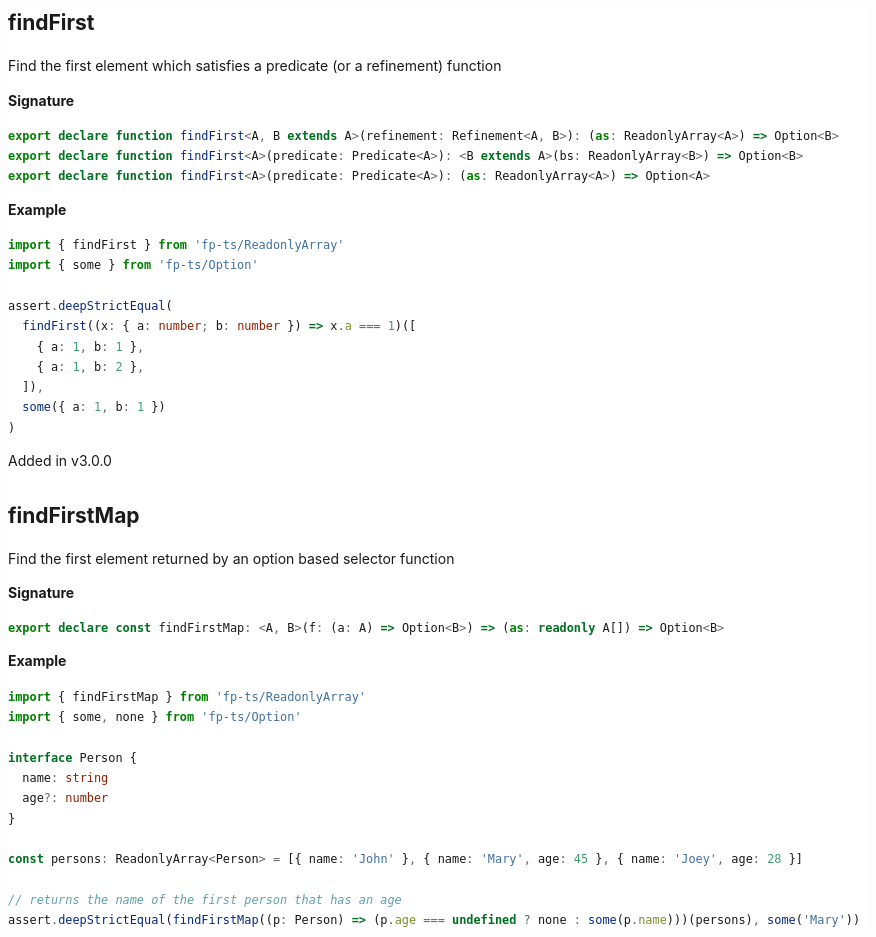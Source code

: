 ## findFirst

Find the first element which satisfies a predicate (or a refinement) function

**Signature**

```ts
export declare function findFirst<A, B extends A>(refinement: Refinement<A, B>): (as: ReadonlyArray<A>) => Option<B>
export declare function findFirst<A>(predicate: Predicate<A>): <B extends A>(bs: ReadonlyArray<B>) => Option<B>
export declare function findFirst<A>(predicate: Predicate<A>): (as: ReadonlyArray<A>) => Option<A>
```

**Example**

```ts
import { findFirst } from 'fp-ts/ReadonlyArray'
import { some } from 'fp-ts/Option'

assert.deepStrictEqual(
  findFirst((x: { a: number; b: number }) => x.a === 1)([
    { a: 1, b: 1 },
    { a: 1, b: 2 },
  ]),
  some({ a: 1, b: 1 })
)
```

Added in v3.0.0

## findFirstMap

Find the first element returned by an option based selector function

**Signature**

```ts
export declare const findFirstMap: <A, B>(f: (a: A) => Option<B>) => (as: readonly A[]) => Option<B>
```

**Example**

```ts
import { findFirstMap } from 'fp-ts/ReadonlyArray'
import { some, none } from 'fp-ts/Option'

interface Person {
  name: string
  age?: number
}

const persons: ReadonlyArray<Person> = [{ name: 'John' }, { name: 'Mary', age: 45 }, { name: 'Joey', age: 28 }]

// returns the name of the first person that has an age
assert.deepStrictEqual(findFirstMap((p: Person) => (p.age === undefined ? none : some(p.name)))(persons), some('Mary'))
```
